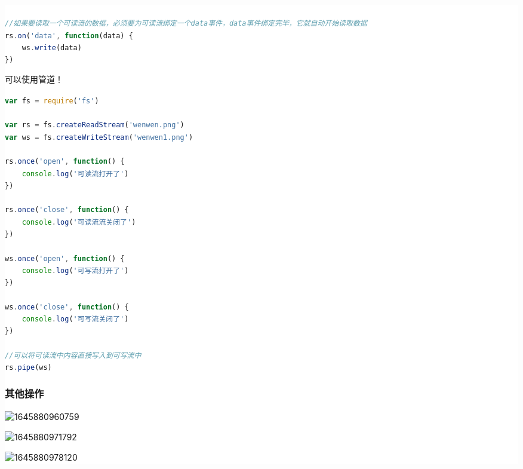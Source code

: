 ```js

//如果要读取一个可读流的数据，必须要为可读流绑定一个data事件，data事件绑定完毕，它就自动开始读取数据
rs.on('data', function(data) {
    ws.write(data)
})


```

可以使用管道！

```js
var fs = require('fs')

var rs = fs.createReadStream('wenwen.png')
var ws = fs.createWriteStream('wenwen1.png')

rs.once('open', function() {
    console.log('可读流打开了')
})

rs.once('close', function() {
    console.log('可读流流关闭了')
})

ws.once('open', function() {
    console.log('可写流打开了')
})

ws.once('close', function() {
    console.log('可写流关闭了')
})

//可以将可读流中内容直接写入到可写流中
rs.pipe(ws)
```

### 其他操作

![1645880960759](C:\Users\11026\AppData\Roaming\Typora\typora-user-images\1645880960759.png)

![1645880971792](C:\Users\11026\AppData\Roaming\Typora\typora-user-images\1645880971792.png)

![1645880978120](C:\Users\11026\AppData\Roaming\Typora\typora-user-images\1645880978120.png)
